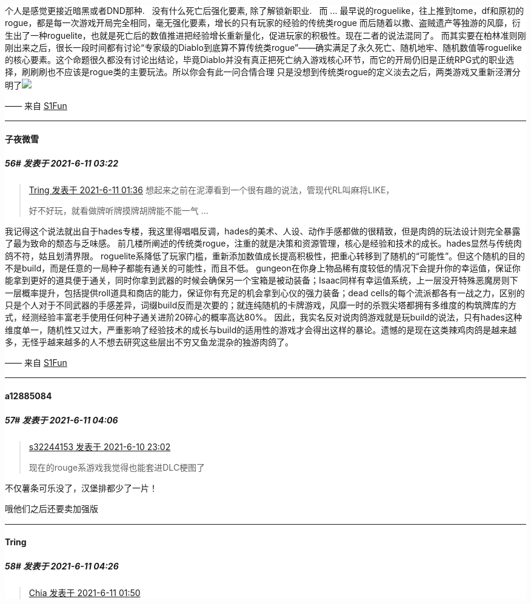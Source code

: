 
个人是感觉更接近暗黑或者DND那种.   没有什么死亡后强化要素, 除了解锁新职业.   而 ...</blockquote>
最早说的roguelike，往上推到tome，df和原初的rogue，都是每一次游戏开局完全相同，毫无强化要素，增长的只有玩家的经验的传统类rogue
而后随着以撒、盗贼遗产等独游的风靡，衍生出了一种roguelite，也就是死亡后的数值推进把经验增长重新量化，促进玩家的积极性。现在二者的说法混同了。
而其实要在柏林准则刚刚出来之后，很长一段时间都有讨论“专家级的Diablo到底算不算传统类rogue”——确实满足了永久死亡、随机地牢、随机数值等roguelike的核心要素。这个命题很久都没有讨论出结论，毕竟Diablo并没有真正把死亡纳入游戏核心环节，而它的开局仍旧是正统RPG式的职业选择，刷刷刷也不应该是rogue类的主要玩法。所以你会有此一问合情合理
只是没想到传统类rogue的定义淡去之后，两类游戏又重新泾渭分明了<img src="https://static.saraba1st.com/image/smiley/face2017/066.png" referrerpolicy="no-referrer">

—— 来自 [S1Fun](https://s1fun.koalcat.com)


*****

####  子夜微雪  
##### 56#       发表于 2021-6-11 03:22


<blockquote><a href="httphttps://bbs.saraba1st.com/2b/forum.php?mod=redirect&amp;goto=findpost&amp;pid=51552105&amp;ptid=2009231" target="_blank">Tring 发表于 2021-6-11 01:36</a>
想起来之前在泥潭看到一个很有趣的说法，管现代RL叫麻将LIKE，

好不好玩，就看做牌听牌摸牌胡牌能不能一气 ...</blockquote>
我记得这个说法就出自于hades专楼，我这里得唱唱反调，hades的美术、人设、动作手感都做的很精致，但是肉鸽的玩法设计则完全暴露了最为致命的颓态与乏味感。
前几楼所阐述的传统类rogue，注重的就是决策和资源管理，核心是经验和技术的成长。hades显然与传统肉鸽不符，姑且划清界限。
roguelite系降低了玩家门槛，重新添加数值成长提高积极性，把重心转移到了随机的“可能性”。但这个随机的目的不是build，而是任意的一局种子都能有通关的可能性，而且不低。
gungeon在你身上物品稀有度较低的情况下会提升你的幸运值，保证你能拿到更好的道具便于通关，同时你拿到武器的时候会确保另一个宝箱是被动装备；Isaac同样有幸运值系统，上一层没开特殊恶魔房则下一层概率提升，包括提供roll道具和商店的能力，保证你有充足的机会拿到心仪的强力装备；dead cells的每个流派都各有一战之力，区别的只是个人对于不同武器的手感差异，词缀build反而是次要的；就连纯随机的卡牌游戏，风靡一时的杀戮尖塔都拥有多维度的构筑牌库的方式，经测经验丰富老手使用任何种子通关进阶20碎心的概率高达80%。
因此，我实名反对说肉鸽游戏就是玩build的说法，只有hades这种维度单一，随机性又过大，严重影响了经验技术的成长与build的适用性的游戏才会得出这样的暴论。遗憾的是现在这类辣鸡肉鸽是越来越多，无怪乎越来越多的人不想去研究这些层出不穷又鱼龙混杂的独游肉鸽了。

—— 来自 [S1Fun](https://s1fun.koalcat.com)


*****

####  a12885084  
##### 57#       发表于 2021-6-11 04:06


<blockquote><a href="httphttps://bbs.saraba1st.com/2b/forum.php?mod=redirect&amp;goto=findpost&amp;pid=51550913&amp;ptid=2009231" target="_blank">s32244153 发表于 2021-6-10 23:02</a>

现在的rouge系游戏我觉得也能套进DLC梗图了</blockquote>
不仅薯条可乐没了，汉堡排都少了一片！


哦他们之后还要卖加强版


*****

####  Tring  
##### 58#       发表于 2021-6-11 04:26


<blockquote><a href="httphttps://bbs.saraba1st.com/2b/forum.php?mod=redirect&amp;goto=findpost&amp;pid=51552166&amp;ptid=2009231" target="_blank">Chia 发表于 2021-6-11 01:50</a>
